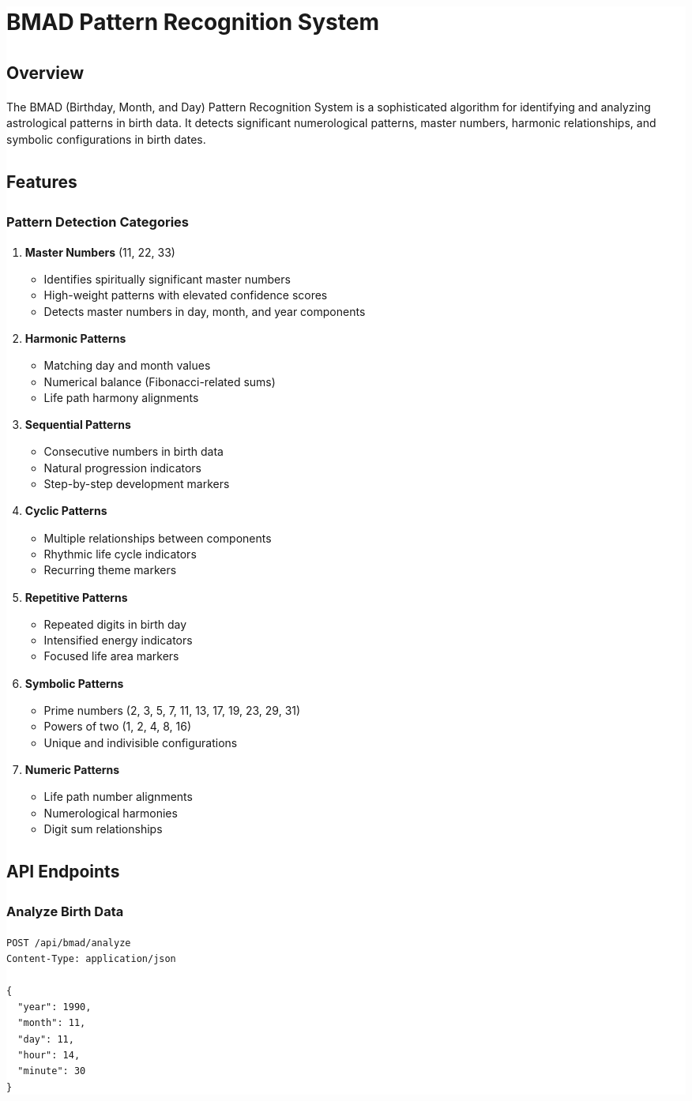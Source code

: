 # BMAD Pattern Recognition System

## Overview

The BMAD (Birthday, Month, and Day) Pattern Recognition System is a sophisticated algorithm for identifying and analyzing astrological patterns in birth data. It detects significant numerological patterns, master numbers, harmonic relationships, and symbolic configurations in birth dates.

## Features

### Pattern Detection Categories

1. **Master Numbers** (11, 22, 33)
   - Identifies spiritually significant master numbers
   - High-weight patterns with elevated confidence scores
   - Detects master numbers in day, month, and year components

2. **Harmonic Patterns**
   - Matching day and month values
   - Numerical balance (Fibonacci-related sums)
   - Life path harmony alignments

3. **Sequential Patterns**
   - Consecutive numbers in birth data
   - Natural progression indicators
   - Step-by-step development markers

4. **Cyclic Patterns**
   - Multiple relationships between components
   - Rhythmic life cycle indicators
   - Recurring theme markers

5. **Repetitive Patterns**
   - Repeated digits in birth day
   - Intensified energy indicators
   - Focused life area markers

6. **Symbolic Patterns**
   - Prime numbers (2, 3, 5, 7, 11, 13, 17, 19, 23, 29, 31)
   - Powers of two (1, 2, 4, 8, 16)
   - Unique and indivisible configurations

7. **Numeric Patterns**
   - Life path number alignments
   - Numerological harmonies
   - Digit sum relationships

## API Endpoints

### Analyze Birth Data
```http
POST /api/bmad/analyze
Content-Type: application/json

{
  "year": 1990,
  "month": 11,
  "day": 11,
  "hour": 14,
  "minute": 30
}
```
